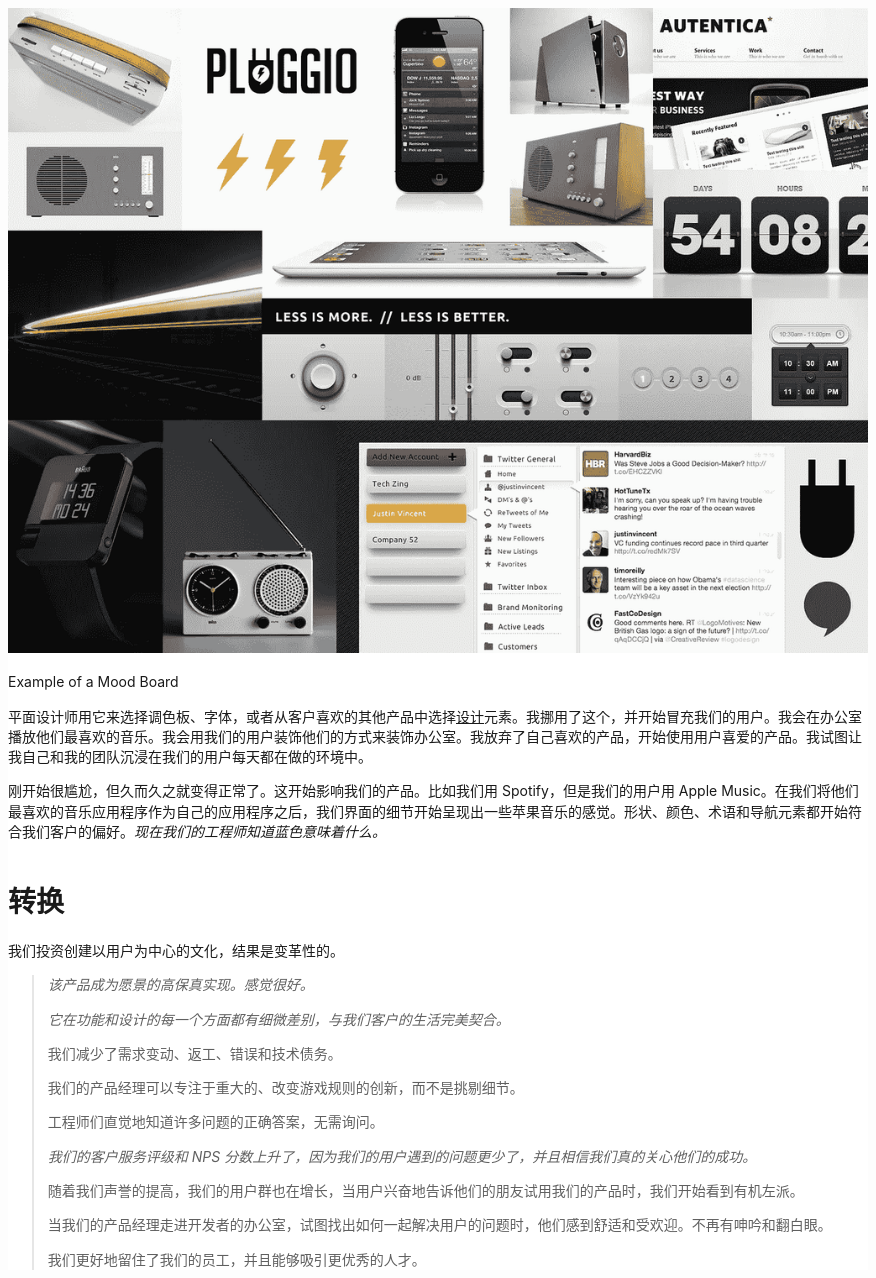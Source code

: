 ![](img/c8f15ca4815eb998c75de8544a593b26.png)

Example of a Mood Board

平面设计师用它来选择调色板、字体，或者从客户喜欢的其他产品中选择[设计](https://hackernoon.com/tagged/design)元素。我挪用了这个，并开始冒充我们的用户。我会在办公室播放他们最喜欢的音乐。我会用我们的用户装饰他们的方式来装饰办公室。我放弃了自己喜欢的产品，开始使用用户喜爱的产品。我试图让我自己和我的团队沉浸在我们的用户每天都在做的环境中。

刚开始很尴尬，但久而久之就变得正常了。这开始影响我们的产品。比如我们用 Spotify，但是我们的用户用 Apple Music。在我们将他们最喜欢的音乐应用程序作为自己的应用程序之后，我们界面的细节开始呈现出一些苹果音乐的感觉。形状、颜色、术语和导航元素都开始符合我们客户的偏好。*现在我们的工程师知道蓝色意味着什么。*

# 转换

我们投资创建以用户为中心的文化，结果是变革性的。

> *该产品成为愿景的高保真实现。感觉很好。*
> 
> *它在功能和设计的每一个方面都有细微差别，与我们客户的生活完美契合。*
> 
> 我们减少了需求变动、返工、错误和技术债务。
> 
> 我们的产品经理可以专注于重大的、改变游戏规则的创新，而不是挑剔细节。
> 
> 工程师们直觉地知道许多问题的正确答案，无需询问。
> 
> *我们的客户服务评级和 NPS 分数上升了，因为我们的用户遇到的问题更少了，并且相信我们真的关心他们的成功。*
> 
> 随着我们声誉的提高，我们的用户群也在增长，当用户兴奋地告诉他们的朋友试用我们的产品时，我们开始看到有机左派。
> 
> 当我们的产品经理走进开发者的办公室，试图找出如何一起解决用户的问题时，他们感到舒适和受欢迎。不再有呻吟和翻白眼。
> 
> 我们更好地留住了我们的员工，并且能够吸引更优秀的人才。
> 